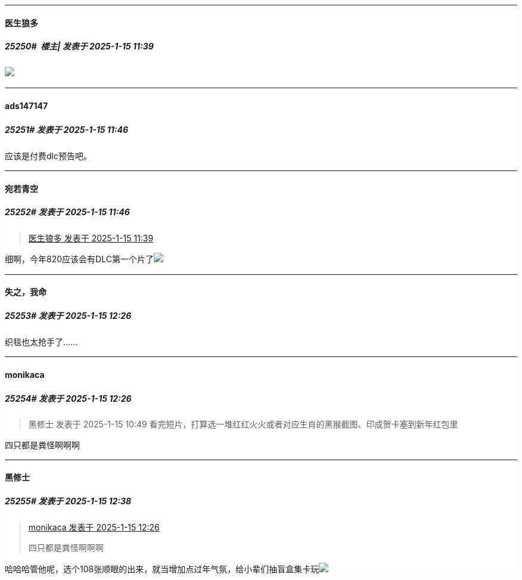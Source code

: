 
*****

####  医生狼多  
##### 25250#         楼主| 发表于 2025-1-15 11:39

<img src="https://p.sda1.dev/21/8fad1498a57b35ea4b33d1509f76b1a5/image.jpg" referrerpolicy="no-referrer">


*****

####  ads147147  
##### 25251#       发表于 2025-1-15 11:46

应该是付费dlc预告吧。

*****

####  宛若青空  
##### 25252#       发表于 2025-1-15 11:46

<blockquote><a href="httphttps://bbs.saraba1st.com/2b/forum.php?mod=redirect&amp;goto=findpost&amp;pid=67184675&amp;ptid=1955542" target="_blank">医生狼多 发表于 2025-1-15 11:39</a></blockquote>
细啊，今年820应该会有DLC第一个片了<img src="https://static.saraba1st.com/image/smiley/face2017/062.gif" referrerpolicy="no-referrer">


*****

####  失之，我命  
##### 25253#       发表于 2025-1-15 12:26

织毯也太抢手了……

*****

####  monikaca  
##### 25254#       发表于 2025-1-15 12:26

<blockquote>黑修士 发表于 2025-1-15 10:49
看完短片，打算选一堆红红火火或者对应生肖的黑猴截图、印成贺卡塞到新年红包里

</blockquote>
四只都是粪怪啊啊啊


*****

####  黑修士  
##### 25255#       发表于 2025-1-15 12:38

<blockquote><a href="httphttps://bbs.saraba1st.com/2b/forum.php?mod=redirect&amp;goto=findpost&amp;pid=67185117&amp;ptid=1955542" target="_blank">monikaca 发表于 2025-1-15 12:26</a>

四只都是粪怪啊啊啊</blockquote>
哈哈哈管他呢，选个108张顺眼的出来，就当增加点过年气氛，给小辈们抽盲盒集卡玩<img src="https://static.saraba1st.com/image/smiley/face2017/057.png" referrerpolicy="no-referrer">
